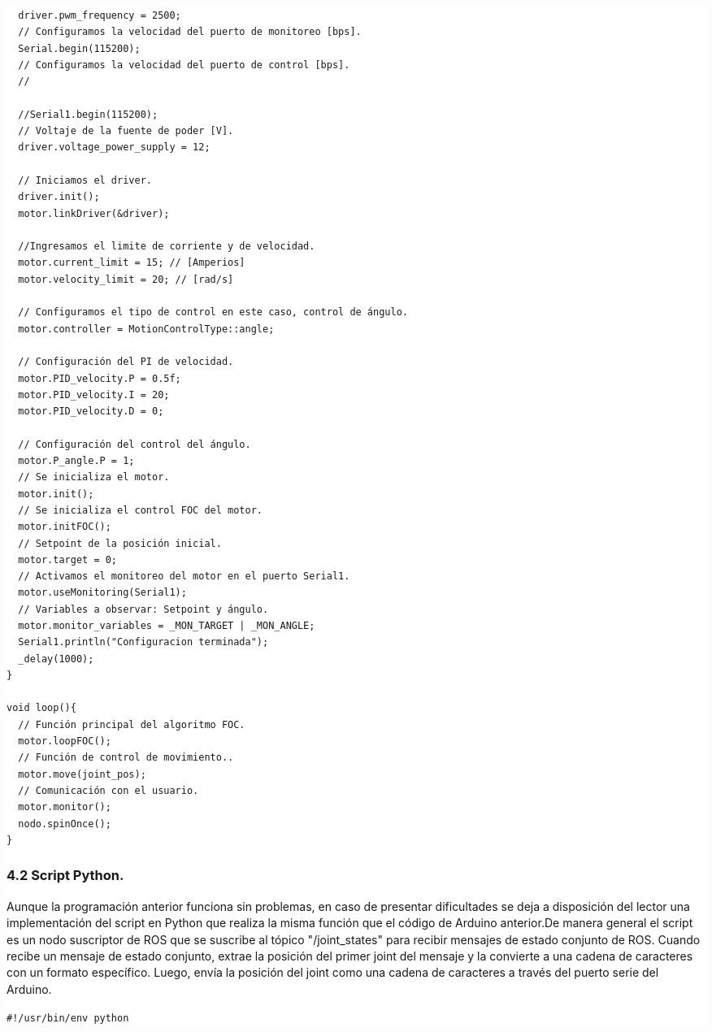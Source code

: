 ```
  driver.pwm_frequency = 2500;
  // Configuramos la velocidad del puerto de monitoreo [bps].
  Serial.begin(115200);
  // Configuramos la velocidad del puerto de control [bps].
  //
  
  //Serial1.begin(115200);
  // Voltaje de la fuente de poder [V].
  driver.voltage_power_supply = 12;
  
  // Iniciamos el driver.
  driver.init();
  motor.linkDriver(&driver);

  //Ingresamos el limite de corriente y de velocidad.
  motor.current_limit = 15; // [Amperios]
  motor.velocity_limit = 20; // [rad/s]

  // Configuramos el tipo de control en este caso, control de ángulo.
  motor.controller = MotionControlType::angle;

  // Configuración del PI de velocidad.
  motor.PID_velocity.P = 0.5f;
  motor.PID_velocity.I = 20;
  motor.PID_velocity.D = 0;

  // Configuración del control del ángulo. 
  motor.P_angle.P = 1;
  // Se inicializa el motor.
  motor.init();
  // Se inicializa el control FOC del motor.
  motor.initFOC();
  // Setpoint de la posición inicial.
  motor.target = 0;
  // Activamos el monitoreo del motor en el puerto Serial1.
  motor.useMonitoring(Serial1);
  // Variables a observar: Setpoint y ángulo.
  motor.monitor_variables = _MON_TARGET | _MON_ANGLE;
  Serial1.println("Configuracion terminada");
  _delay(1000);
}

void loop(){
  // Función principal del algoritmo FOC.
  motor.loopFOC();
  // Función de control de movimiento..
  motor.move(joint_pos);
  // Comunicación con el usuario.
  motor.monitor();
  nodo.spinOnce();
}
```
### 4.2 Script Python.
Aunque la programación anterior funciona sin problemas, en caso de presentar dificultades se deja a disposición del lector una implementación del script en Python que realiza la misma función que el código de Arduino anterior.De manera general el script es un nodo suscriptor de ROS que se suscribe al tópico "/joint_states" para recibir mensajes de estado conjunto de ROS. Cuando recibe un mensaje de estado conjunto, extrae la posición del primer joint del mensaje y la convierte a una cadena de caracteres con un formato específico. Luego, envía la posición del joint como una cadena de caracteres a través del puerto serie del Arduino.
```
#!/usr/bin/env python
```